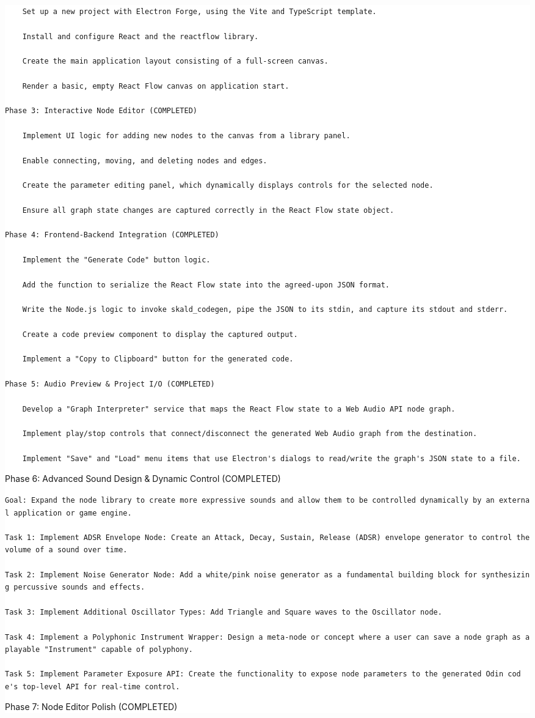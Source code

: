         Set up a new project with Electron Forge, using the Vite and TypeScript template.

        Install and configure React and the reactflow library.

        Create the main application layout consisting of a full-screen canvas.

        Render a basic, empty React Flow canvas on application start.

    Phase 3: Interactive Node Editor (COMPLETED)

        Implement UI logic for adding new nodes to the canvas from a library panel.

        Enable connecting, moving, and deleting nodes and edges.

        Create the parameter editing panel, which dynamically displays controls for the selected node.

        Ensure all graph state changes are captured correctly in the React Flow state object.

    Phase 4: Frontend-Backend Integration (COMPLETED)

        Implement the "Generate Code" button logic.

        Add the function to serialize the React Flow state into the agreed-upon JSON format.

        Write the Node.js logic to invoke skald_codegen, pipe the JSON to its stdin, and capture its stdout and stderr.

        Create a code preview component to display the captured output.

        Implement a "Copy to Clipboard" button for the generated code.

    Phase 5: Audio Preview & Project I/O (COMPLETED)

        Develop a "Graph Interpreter" service that maps the React Flow state to a Web Audio API node graph.

        Implement play/stop controls that connect/disconnect the generated Web Audio graph from the destination.

        Implement "Save" and "Load" menu items that use Electron's dialogs to read/write the graph's JSON state to a file.

Phase 6: Advanced Sound Design & Dynamic Control (COMPLETED)

    Goal: Expand the node library to create more expressive sounds and allow them to be controlled dynamically by an external application or game engine.

    Task 1: Implement ADSR Envelope Node: Create an Attack, Decay, Sustain, Release (ADSR) envelope generator to control the volume of a sound over time.

    Task 2: Implement Noise Generator Node: Add a white/pink noise generator as a fundamental building block for synthesizing percussive sounds and effects.

    Task 3: Implement Additional Oscillator Types: Add Triangle and Square waves to the Oscillator node.

    Task 4: Implement a Polyphonic Instrument Wrapper: Design a meta-node or concept where a user can save a node graph as a playable "Instrument" capable of polyphony.

    Task 5: Implement Parameter Exposure API: Create the functionality to expose node parameters to the generated Odin code's top-level API for real-time control.

Phase 7: Node Editor Polish (COMPLETED)
